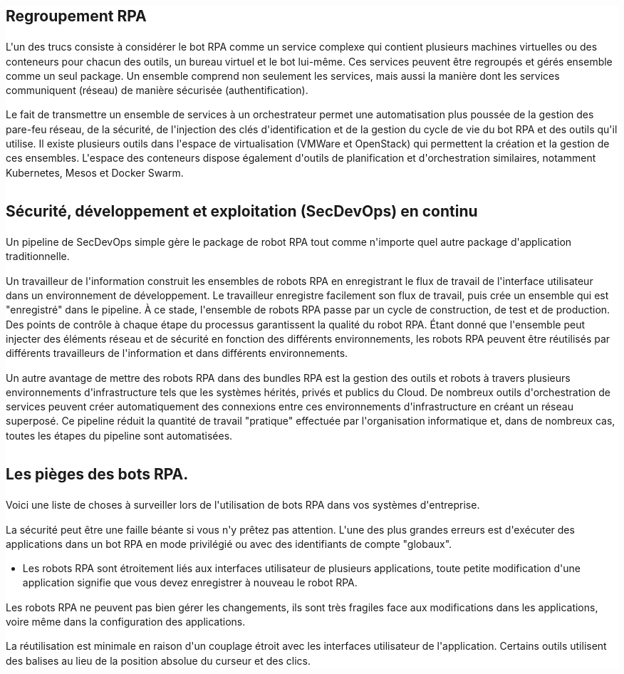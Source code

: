 ## Regroupement RPA

L'un des trucs consiste à considérer le bot RPA comme un service complexe qui contient plusieurs machines virtuelles ou des conteneurs pour chacun des outils, un bureau virtuel et le bot lui-même. Ces services peuvent être regroupés et gérés ensemble comme un seul package. Un ensemble comprend non seulement les services, mais aussi la manière dont les services communiquent (réseau) de manière sécurisée (authentification).

Le fait de transmettre un ensemble de services à un orchestrateur permet une automatisation plus poussée de la gestion des pare-feu réseau, de la sécurité, de l'injection des clés d'identification et de la gestion du cycle de vie du bot RPA et des outils qu'il utilise. Il existe plusieurs outils dans l'espace de virtualisation (VMWare et OpenStack) qui permettent la création et la gestion de ces ensembles. L'espace des conteneurs dispose également d'outils de planification et d'orchestration similaires, notamment Kubernetes, Mesos et Docker Swarm.

## Sécurité, développement et exploitation (SecDevOps) en continu

Un pipeline de SecDevOps simple gère le package de robot RPA tout comme n'importe quel autre package d'application traditionnelle.

Un travailleur de l'information construit les ensembles de robots RPA en enregistrant le flux de travail de l'interface utilisateur dans un environnement de développement. Le travailleur enregistre facilement son flux de travail, puis crée un ensemble qui est "enregistré" dans le pipeline. À ce stade, l'ensemble de robots RPA passe par un cycle de construction, de test et de production. Des points de contrôle à chaque étape du processus garantissent la qualité du robot RPA. Étant donné que l'ensemble peut injecter des éléments réseau et de sécurité en fonction des différents environnements, les robots RPA peuvent être réutilisés par différents travailleurs de l'information et dans différents environnements.

Un autre avantage de mettre des robots RPA dans des bundles RPA est la gestion des outils et robots à travers plusieurs environnements d'infrastructure tels que les systèmes hérités, privés et publics du Cloud. De nombreux outils d'orchestration de services peuvent créer automatiquement des connexions entre ces environnements d'infrastructure en créant un réseau superposé. Ce pipeline réduit la quantité de travail "pratique" effectuée par l'organisation informatique et, dans de nombreux cas, toutes les étapes du pipeline sont automatisées.

## Les pièges des bots RPA.

Voici une liste de choses à surveiller lors de l'utilisation de bots RPA dans vos systèmes d'entreprise.

La sécurité peut être une faille béante si vous n'y prêtez pas attention. L'une des plus grandes erreurs est d'exécuter des applications dans un bot RPA en mode privilégié ou avec des identifiants de compte "globaux".

* Les robots RPA sont étroitement liés aux interfaces utilisateur de plusieurs applications, toute petite modification d'une application signifie que vous devez enregistrer à nouveau le robot RPA.

Les robots RPA ne peuvent pas bien gérer les changements, ils sont très fragiles face aux modifications dans les applications, voire même dans la configuration des applications.

La réutilisation est minimale en raison d'un couplage étroit avec les interfaces utilisateur de l'application. Certains outils utilisent des balises au lieu de la position absolue du curseur et des clics.
